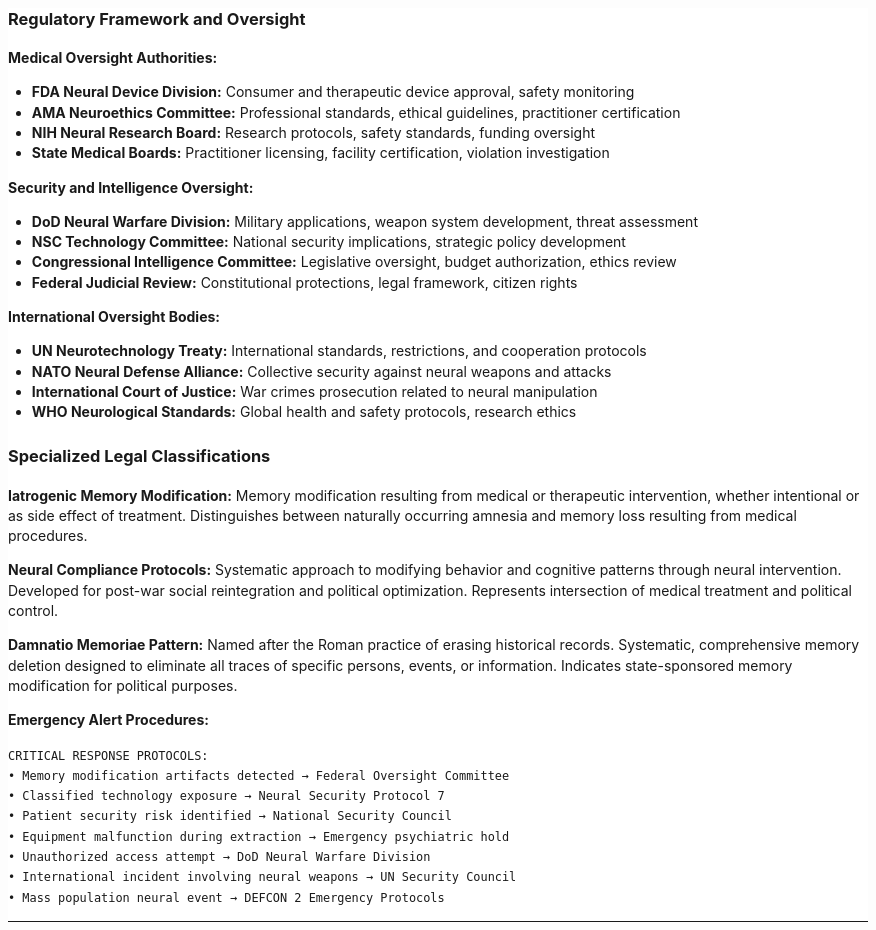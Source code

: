 ### Regulatory Framework and Oversight

**Medical Oversight Authorities:**
- **FDA Neural Device Division:** Consumer and therapeutic device approval, safety monitoring
- **AMA Neuroethics Committee:** Professional standards, ethical guidelines, practitioner certification
- **NIH Neural Research Board:** Research protocols, safety standards, funding oversight
- **State Medical Boards:** Practitioner licensing, facility certification, violation investigation

**Security and Intelligence Oversight:**
- **DoD Neural Warfare Division:** Military applications, weapon system development, threat assessment
- **NSC Technology Committee:** National security implications, strategic policy development
- **Congressional Intelligence Committee:** Legislative oversight, budget authorization, ethics review
- **Federal Judicial Review:** Constitutional protections, legal framework, citizen rights

**International Oversight Bodies:**
- **UN Neurotechnology Treaty:** International standards, restrictions, and cooperation protocols
- **NATO Neural Defense Alliance:** Collective security against neural weapons and attacks
- **International Court of Justice:** War crimes prosecution related to neural manipulation
- **WHO Neurological Standards:** Global health and safety protocols, research ethics

### Specialized Legal Classifications

**Iatrogenic Memory Modification:**
Memory modification resulting from medical or therapeutic intervention, whether intentional or as side effect of treatment. Distinguishes between naturally occurring amnesia and memory loss resulting from medical procedures.

**Neural Compliance Protocols:**
Systematic approach to modifying behavior and cognitive patterns through neural intervention. Developed for post-war social reintegration and political optimization. Represents intersection of medical treatment and political control.

**Damnatio Memoriae Pattern:**
Named after the Roman practice of erasing historical records. Systematic, comprehensive memory deletion designed to eliminate all traces of specific persons, events, or information. Indicates state-sponsored memory modification for political purposes.

**Emergency Alert Procedures:**
```
CRITICAL RESPONSE PROTOCOLS:
• Memory modification artifacts detected → Federal Oversight Committee
• Classified technology exposure → Neural Security Protocol 7
• Patient security risk identified → National Security Council
• Equipment malfunction during extraction → Emergency psychiatric hold
• Unauthorized access attempt → DoD Neural Warfare Division
• International incident involving neural weapons → UN Security Council
• Mass population neural event → DEFCON 2 Emergency Protocols
```

---
